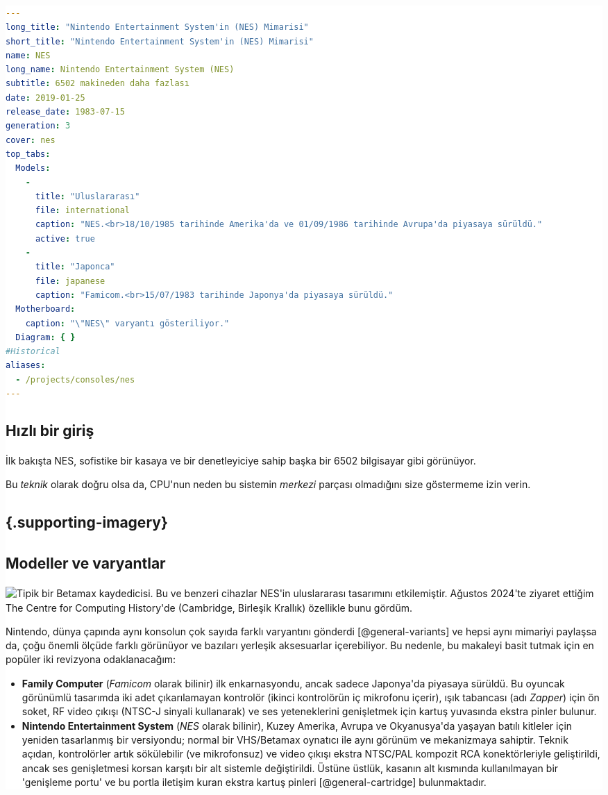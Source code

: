 ```yaml
---
long_title: "Nintendo Entertainment System'in (NES) Mimarisi"
short_title: "Nintendo Entertainment System'in (NES) Mimarisi"
name: NES
long_name: Nintendo Entertainment System (NES)
subtitle: 6502 makineden daha fazlası
date: 2019-01-25
release_date: 1983-07-15
generation: 3
cover: nes
top_tabs:
  Models:
    - 
      title: "Uluslararası"
      file: international
      caption: "NES.<br>18/10/1985 tarihinde Amerika'da ve 01/09/1986 tarihinde Avrupa'da piyasaya sürüldü."
      active: true
    - 
      title: "Japonca"
      file: japanese
      caption: "Famicom.<br>15/07/1983 tarihinde Japonya'da piyasaya sürüldü."
  Motherboard:
    caption: "\"NES\" varyantı gösteriliyor."
  Diagram: { }
#Historical
aliases:
  - /projects/consoles/nes
---
```


## Hızlı bir giriş

İlk bakışta NES, sofistike bir kasaya ve bir denetleyiciye sahip başka bir 6502 bilgisayar gibi görünüyor.

Bu *teknik* olarak doğru olsa da, CPU'nun neden bu sistemin *merkezi* parçası olmadığını size göstermeme izin verin.

## {.supporting-imagery}

## Modeller ve varyantlar

![Tipik bir Betamax kaydedicisi. Bu ve benzeri cihazlar NES'in uluslararası tasarımını etkilemiştir. Ağustos 2024'te ziyaret ettiğim The Centre for Computing History'de (Cambridge, Birleşik Krallık) özellikle bunu gördüm.](betacord.webp)

Nintendo, dünya çapında aynı konsolun çok sayıda farklı varyantını gönderdi [@general-variants] ve hepsi aynı mimariyi paylaşsa da, çoğu önemli ölçüde farklı görünüyor ve bazıları yerleşik aksesuarlar içerebiliyor. Bu nedenle, bu makaleyi basit tutmak için en popüler iki revizyona odaklanacağım:

- **Family Computer** (*Famicom* olarak bilinir) ilk enkarnasyondu, ancak sadece Japonya'da piyasaya sürüldü. Bu oyuncak görünümlü tasarımda iki adet çıkarılamayan kontrolör (ikinci kontrolörün iç mikrofonu içerir), ışık tabancası (adı *Zapper*) için ön soket, RF video çıkışı (NTSC-J sinyali kullanarak) ve ses yeteneklerini genişletmek için kartuş yuvasında ekstra pinler bulunur.
- **Nintendo Entertainment System** (*NES* olarak bilinir), Kuzey Amerika, Avrupa ve Okyanusya'da yaşayan batılı kitleler için yeniden tasarlanmış bir versiyondu; normal bir VHS/Betamax oynatıcı ile aynı görünüm ve mekanizmaya sahiptir. Teknik açıdan, kontrolörler artık sökülebilir (ve mikrofonsuz) ve video çıkışı ekstra NTSC/PAL kompozit RCA konektörleriyle geliştirildi, ancak ses genişletmesi korsan karşıtı bir alt sistemle değiştirildi. Üstüne üstlük, kasanın alt kısmında kullanılmayan bir 'genişleme portu' ve bu portla iletişim kuran ekstra kartuş pinleri [@general-cartridge] bulunmaktadır.

